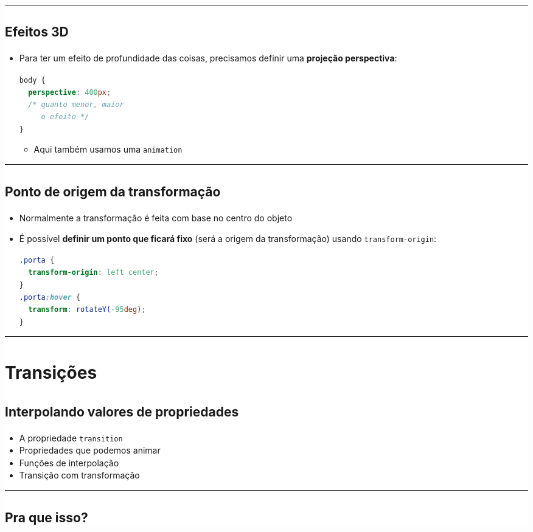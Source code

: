 
---

## Efeitos 3D

- Para ter um efeito de profundidade das coisas, precisamos definir
  uma **projeção perspectiva**:

  <iframe width="520" height="300" src="//jsfiddle.net/fegemo/1853cnsc/embedded/result,html,css/" allowfullscreen="allowfullscreen" frameborder="0" class="push-right"></iframe>

  ```css
  body {
    perspective: 400px;
    /* quanto menor, maior
       o efeito */
  }
  ```
  - Aqui também usamos uma `animation`

---

## Ponto de origem da transformação

- Normalmente a transformação é feita com base no centro do objeto
- É possível **definir um ponto que ficará fixo** (será a origem da transformação)
  usando `transform-origin`:
  <iframe width="500" height="240" src="//jsfiddle.net/fegemo/2bcLx47t/embedded/result,html,css/" allowfullscreen="allowfullscreen" frameborder="0" class="push-right"></iframe>

  ```css
  .porta {
    transform-origin: left center;
  }
  .porta:hover {
    transform: rotateY(-95deg);
  }
  ```

---

# Transições
## Interpolando valores de propriedades

- A propriedade `transition`
- Propriedades que podemos animar
- Funções de interpolação
- Transição com transformação



---
## Pra que isso?
